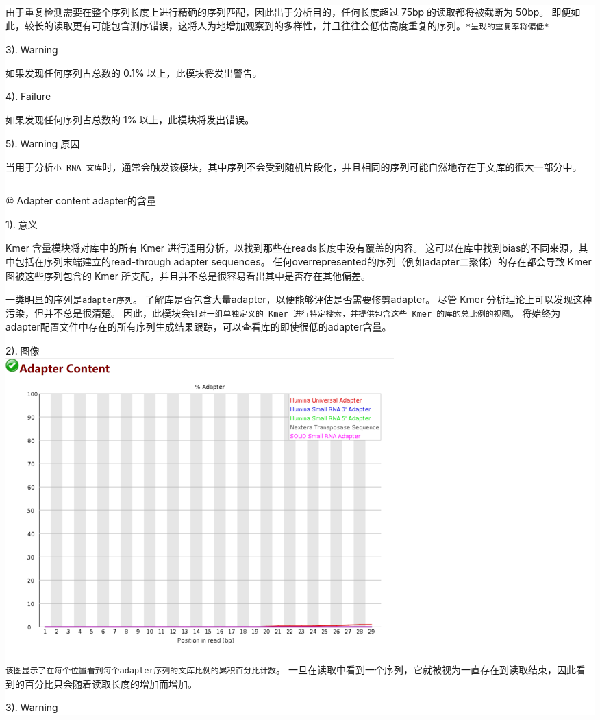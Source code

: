 由于重复检测需要在整个序列长度上进行精确的序列匹配，因此出于分析目的，任何长度超过 75bp 的读取都将被截断为 50bp。 即便如此，较长的读取更有可能包含测序错误，这将人为地增加观察到的多样性，并且往往会低估高度重复的序列。`*呈现的重复率将偏低*`  



3). Warning  

如果发现任何序列占总数的 0.1% 以上，此模块将发出警告。  

4). Failure  

如果发现任何序列占总数的 1% 以上，此模块将发出错误。  

5). Warning 原因   

当用于分析`小 RNA 文库`时，通常会触发该模块，其中序列不会受到随机片段化，并且相同的序列可能自然地存在于文库的很大一部分中。  
 
-----------------------------------

⑩ Adapter content adapter的含量  

1).  意义  

Kmer 含量模块将对库中的所有 Kmer 进行通用分析，以找到那些在reads长度中没有覆盖的内容。 这可以在库中找到bias的不同来源，其中包括在序列末端建立的read-through adapter sequences。
任何overrepresented的序列（例如adapter二聚体）的存在都会导致 Kmer 图被这些序列包含的 Kmer 所支配，并且并不总是很容易看出其中是否存在其他偏差。  

一类明显的序列是`adapter序列`。 了解库是否包含大量adapter，以便能够评估是否需要修剪adapter。 尽管 Kmer 分析理论上可以发现这种污染，但并不总是很清楚。 因此，此模块会`针对一组单独定义的 Kmer 进行特定搜索，并提供包含这些 Kmer 的库的总比例的视图`。 将始终为adapter配置文件中存在的所有序列生成结果跟踪，可以查看库的即使很低的adapter含量。  

2). 图像  
![tu](../pictures/%E5%9B%BE%E7%89%879.png)    

`该图显示了在每个位置看到每个adapter序列的文库比例的累积百分比计数`。 一旦在读取中看到一个序列，它就被视为一直存在到读取结束，因此看到的百分比只会随着读取长度的增加而增加。  

3). Warning  
